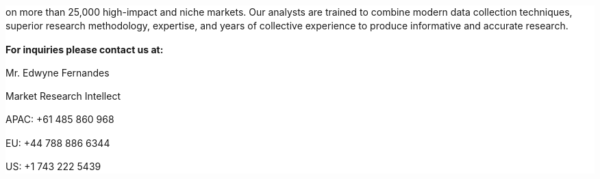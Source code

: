 on more than 25,000 high-impact and niche markets. Our analysts are trained to combine modern data collection techniques, superior research methodology, expertise, and years of collective experience to produce informative and accurate research.</span></p><p><strong>For inquiries please contact us at:</strong></p><p>Mr. Edwyne Fernandes</p><p>Market Research Intellect</p><p>APAC: +61 485 860 968</p><p>EU: +44 788 886 6344</p><p>US: +1 743 222 5439</p>